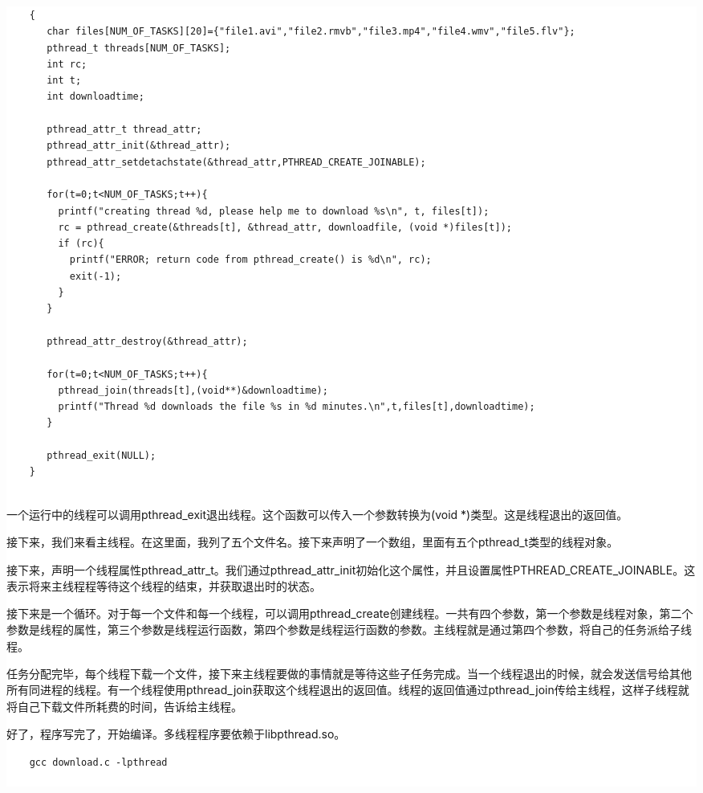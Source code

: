 ```
    {
       char files[NUM_OF_TASKS][20]={"file1.avi","file2.rmvb","file3.mp4","file4.wmv","file5.flv"};
       pthread_t threads[NUM_OF_TASKS];
       int rc;
       int t;
       int downloadtime;
    
       pthread_attr_t thread_attr;
       pthread_attr_init(&thread_attr);
       pthread_attr_setdetachstate(&thread_attr,PTHREAD_CREATE_JOINABLE);
    
       for(t=0;t<NUM_OF_TASKS;t++){
         printf("creating thread %d, please help me to download %s\n", t, files[t]);
         rc = pthread_create(&threads[t], &thread_attr, downloadfile, (void *)files[t]);
         if (rc){
           printf("ERROR; return code from pthread_create() is %d\n", rc);
           exit(-1);
         }
       }
    
       pthread_attr_destroy(&thread_attr);
    
       for(t=0;t<NUM_OF_TASKS;t++){
         pthread_join(threads[t],(void**)&downloadtime);
         printf("Thread %d downloads the file %s in %d minutes.\n",t,files[t],downloadtime);
       }
    
       pthread_exit(NULL);
    }
    

```

一个运行中的线程可以调用pthread\_exit退出线程。这个函数可以传入一个参数转换为\(void \*\)类型。这是线程退出的返回值。

接下来，我们来看主线程。在这里面，我列了五个文件名。接下来声明了一个数组，里面有五个pthread\_t类型的线程对象。

接下来，声明一个线程属性pthread\_attr\_t。我们通过pthread\_attr\_init初始化这个属性，并且设置属性PTHREAD\_CREATE\_JOINABLE。这表示将来主线程程等待这个线程的结束，并获取退出时的状态。

接下来是一个循环。对于每一个文件和每一个线程，可以调用pthread\_create创建线程。一共有四个参数，第一个参数是线程对象，第二个参数是线程的属性，第三个参数是线程运行函数，第四个参数是线程运行函数的参数。主线程就是通过第四个参数，将自己的任务派给子线程。

任务分配完毕，每个线程下载一个文件，接下来主线程要做的事情就是等待这些子任务完成。当一个线程退出的时候，就会发送信号给其他所有同进程的线程。有一个线程使用pthread\_join获取这个线程退出的返回值。线程的返回值通过pthread\_join传给主线程，这样子线程就将自己下载文件所耗费的时间，告诉给主线程。

好了，程序写完了，开始编译。多线程程序要依赖于libpthread.so。

```
    gcc download.c -lpthread
    

```
